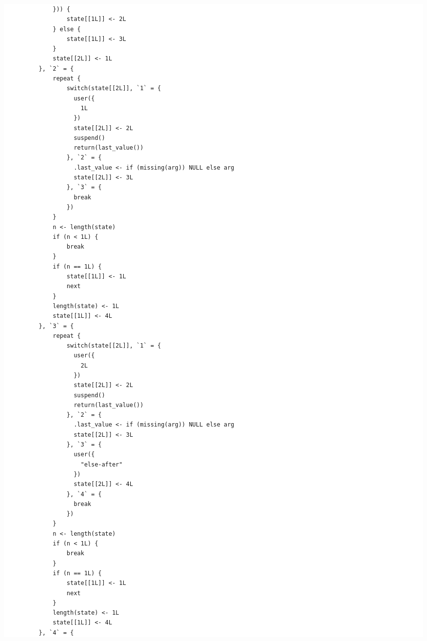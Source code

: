                   })) {
                      state[[1L]] <- 2L
                  } else {
                      state[[1L]] <- 3L
                  }
                  state[[2L]] <- 1L
              }, `2` = {
                  repeat {
                      switch(state[[2L]], `1` = {
                        user({
                          1L
                        })
                        state[[2L]] <- 2L
                        suspend()
                        return(last_value())
                      }, `2` = {
                        .last_value <- if (missing(arg)) NULL else arg
                        state[[2L]] <- 3L
                      }, `3` = {
                        break
                      })
                  }
                  n <- length(state)
                  if (n < 1L) {
                      break
                  }
                  if (n == 1L) {
                      state[[1L]] <- 1L
                      next
                  }
                  length(state) <- 1L
                  state[[1L]] <- 4L
              }, `3` = {
                  repeat {
                      switch(state[[2L]], `1` = {
                        user({
                          2L
                        })
                        state[[2L]] <- 2L
                        suspend()
                        return(last_value())
                      }, `2` = {
                        .last_value <- if (missing(arg)) NULL else arg
                        state[[2L]] <- 3L
                      }, `3` = {
                        user({
                          "else-after"
                        })
                        state[[2L]] <- 4L
                      }, `4` = {
                        break
                      })
                  }
                  n <- length(state)
                  if (n < 1L) {
                      break
                  }
                  if (n == 1L) {
                      state[[1L]] <- 1L
                      next
                  }
                  length(state) <- 1L
                  state[[1L]] <- 4L
              }, `4` = {